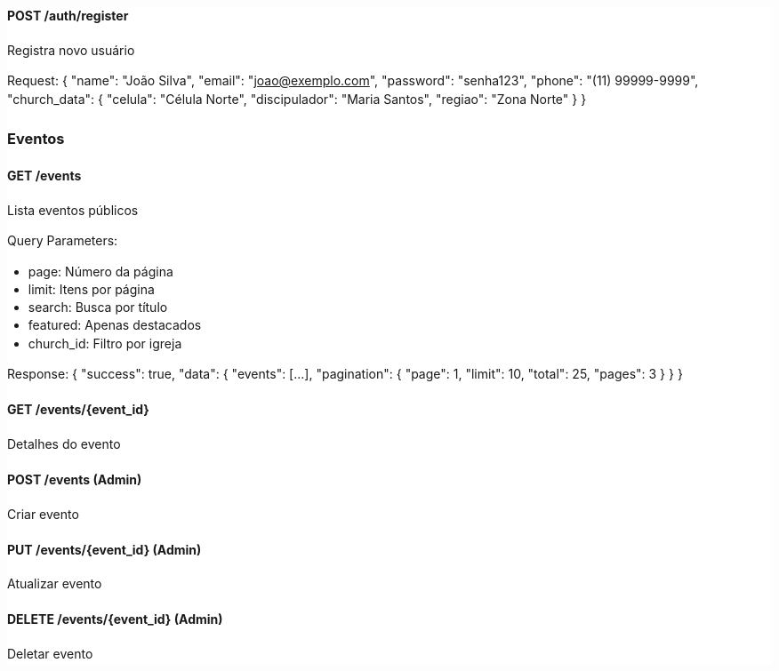 #### POST /auth/register
Registra novo usuário

Request:
{
  "name": "João Silva",
  "email": "joao@exemplo.com",
  "password": "senha123",
  "phone": "(11) 99999-9999",
  "church_data": {
    "celula": "Célula Norte",
    "discipulador": "Maria Santos",
    "regiao": "Zona Norte"
  }
}

### Eventos

#### GET /events
Lista eventos públicos

Query Parameters:
- page: Número da página
- limit: Itens por página
- search: Busca por título
- featured: Apenas destacados
- church_id: Filtro por igreja

Response:
{
  "success": true,
  "data": {
    "events": [...],
    "pagination": {
      "page": 1,
      "limit": 10,
      "total": 25,
      "pages": 3
    }
  }
}

#### GET /events/{event_id}
Detalhes do evento

#### POST /events (Admin)
Criar evento

#### PUT /events/{event_id} (Admin)
Atualizar evento

#### DELETE /events/{event_id} (Admin)
Deletar evento
